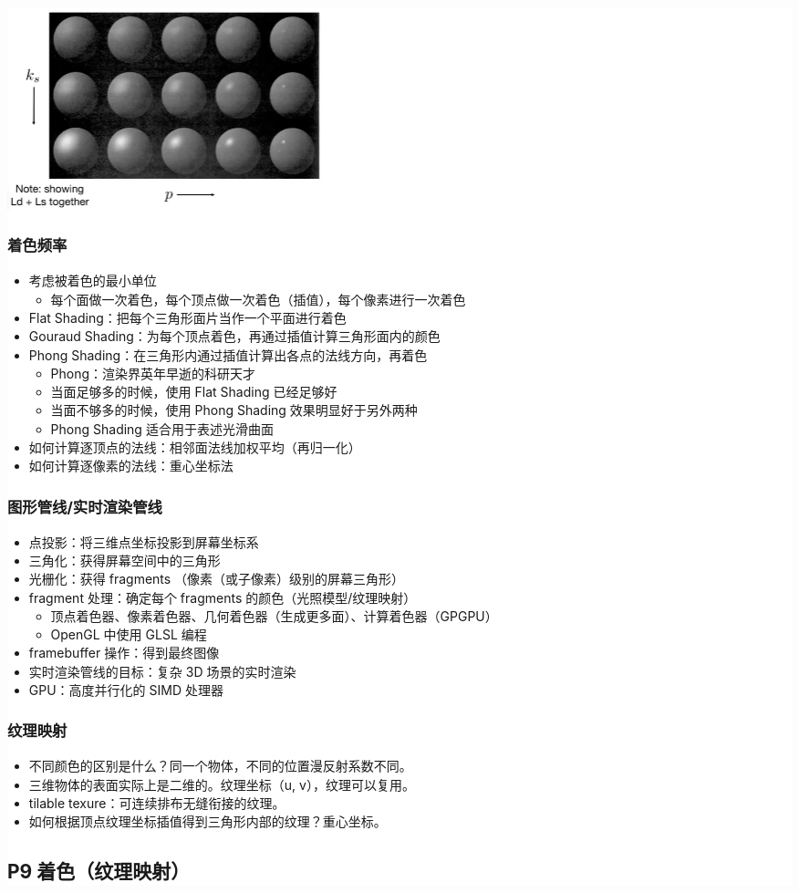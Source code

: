 <img src="../../blob/img/2024-09-15_blinn-phong.png">

### 着色频率

- 考虑被着色的最小单位
  - 每个面做一次着色，每个顶点做一次着色（插值），每个像素进行一次着色
- Flat Shading：把每个三角形面片当作一个平面进行着色
- Gouraud Shading：为每个顶点着色，再通过插值计算三角形面内的颜色
- Phong Shading：在三角形内通过插值计算出各点的法线方向，再着色
  - Phong：渲染界英年早逝的科研天才
  - 当面足够多的时候，使用 Flat Shading 已经足够好
  - 当面不够多的时候，使用 Phong Shading 效果明显好于另外两种
  - Phong Shading 适合用于表述光滑曲面
- 如何计算逐顶点的法线：相邻面法线加权平均（再归一化）
- 如何计算逐像素的法线：重心坐标法



### 图形管线/实时渲染管线

- 点投影：将三维点坐标投影到屏幕坐标系
- 三角化：获得屏幕空间中的三角形
- 光栅化：获得 fragments （像素（或子像素）级别的屏幕三角形）
- fragment 处理：确定每个 fragments 的颜色（光照模型/纹理映射）
  - 顶点着色器、像素着色器、几何着色器（生成更多面）、计算着色器（GPGPU）
  - OpenGL 中使用 GLSL 编程
- framebuffer 操作：得到最终图像
- 实时渲染管线的目标：复杂 3D 场景的实时渲染
- GPU：高度并行化的 SIMD 处理器



### 纹理映射

- 不同颜色的区别是什么？同一个物体，不同的位置漫反射系数不同。
- 三维物体的表面实际上是二维的。纹理坐标（u, v），纹理可以复用。
- tilable texure：可连续排布无缝衔接的纹理。
- 如何根据顶点纹理坐标插值得到三角形内部的纹理？重心坐标。



## P9 着色（纹理映射）
